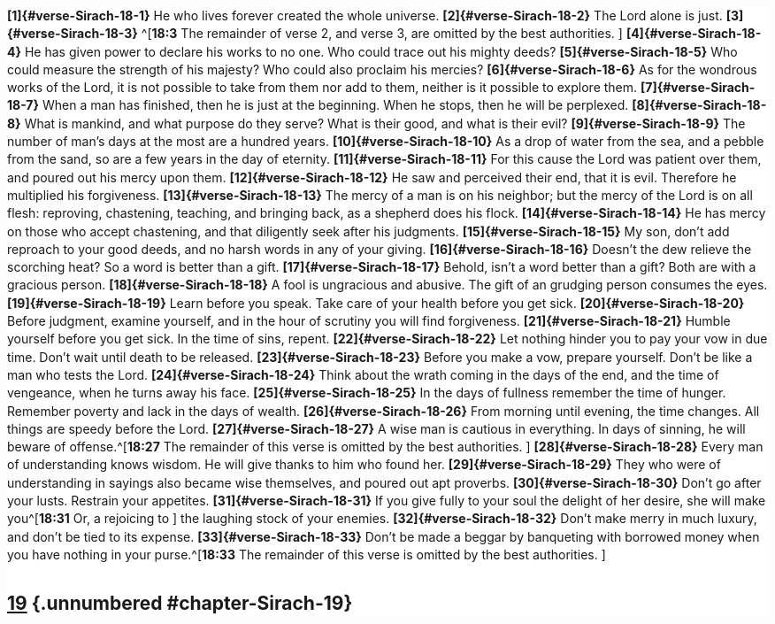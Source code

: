 **[1]{#verse-Sirach-18-1}** He who lives forever created the whole universe. **[2]{#verse-Sirach-18-2}** The Lord alone is just. **[3]{#verse-Sirach-18-3}** ^[**18:3** The remainder of verse 2, and verse 3, are omitted by the best authorities. ] **[4]{#verse-Sirach-18-4}** He has given power to declare his works to no one. Who could trace out his mighty deeds? **[5]{#verse-Sirach-18-5}** Who could measure the strength of his majesty? Who could also proclaim his mercies? **[6]{#verse-Sirach-18-6}** As for the wondrous works of the Lord, it is not possible to take from them nor add to them, neither is it possible to explore them. **[7]{#verse-Sirach-18-7}** When a man has finished, then he is just at the beginning. When he stops, then he will be perplexed. **[8]{#verse-Sirach-18-8}** What is mankind, and what purpose do they serve? What is their good, and what is their evil? **[9]{#verse-Sirach-18-9}** The number of man’s days at the most are a hundred years. **[10]{#verse-Sirach-18-10}** As a drop of water from the sea, and a pebble from the sand, so are a few years in the day of eternity. **[11]{#verse-Sirach-18-11}** For this cause the Lord was patient over them, and poured out his mercy upon them. **[12]{#verse-Sirach-18-12}** He saw and perceived their end, that it is evil. Therefore he multiplied his forgiveness. **[13]{#verse-Sirach-18-13}** The mercy of a man is on his neighbor; but the mercy of the Lord is on all flesh: reproving, chastening, teaching, and bringing back, as a shepherd does his flock. **[14]{#verse-Sirach-18-14}** He has mercy on those who accept chastening, and that diligently seek after his judgments. **[15]{#verse-Sirach-18-15}** My son, don’t add reproach to your good deeds, and no harsh words in any of your giving. **[16]{#verse-Sirach-18-16}** Doesn’t the dew relieve the scorching heat? So a word is better than a gift. **[17]{#verse-Sirach-18-17}** Behold, isn’t a word better than a gift? Both are with a gracious person. **[18]{#verse-Sirach-18-18}** A fool is ungracious and abusive. The gift of an grudging person consumes the eyes. **[19]{#verse-Sirach-18-19}** Learn before you speak. Take care of your health before you get sick. **[20]{#verse-Sirach-18-20}** Before judgment, examine yourself, and in the hour of scrutiny you will find forgiveness. **[21]{#verse-Sirach-18-21}** Humble yourself before you get sick. In the time of sins, repent. **[22]{#verse-Sirach-18-22}** Let nothing hinder you to pay your vow in due time. Don’t wait until death to be released. **[23]{#verse-Sirach-18-23}** Before you make a vow, prepare yourself. Don’t be like a man who tests the Lord. **[24]{#verse-Sirach-18-24}** Think about the wrath coming in the days of the end, and the time of vengeance, when he turns away his face. **[25]{#verse-Sirach-18-25}** In the days of fullness remember the time of hunger. Remember poverty and lack in the days of wealth. **[26]{#verse-Sirach-18-26}** From morning until evening, the time changes. All things are speedy before the Lord. **[27]{#verse-Sirach-18-27}** A wise man is cautious in everything. In days of sinning, he will beware of offense.^[**18:27** The remainder of this verse is omitted by the best authorities. ] **[28]{#verse-Sirach-18-28}** Every man of understanding knows wisdom. He will give thanks to him who found her. **[29]{#verse-Sirach-18-29}** They who were of understanding in sayings also became wise themselves, and poured out apt proverbs. **[30]{#verse-Sirach-18-30}** Don’t go after your lusts. Restrain your appetites. **[31]{#verse-Sirach-18-31}** If you give fully to your soul the delight of her desire, she will make you^[**18:31** Or, a rejoicing to ] the laughing stock of your enemies. **[32]{#verse-Sirach-18-32}** Don’t make merry in much luxury, and don’t be tied to its expense. **[33]{#verse-Sirach-18-33}** Don’t be made a beggar by banqueting with borrowed money when you have nothing in your purse.^[**18:33** The remainder of this verse is omitted by the best authorities. ]    

## [19](#book-Sirach) {.unnumbered #chapter-Sirach-19} 
